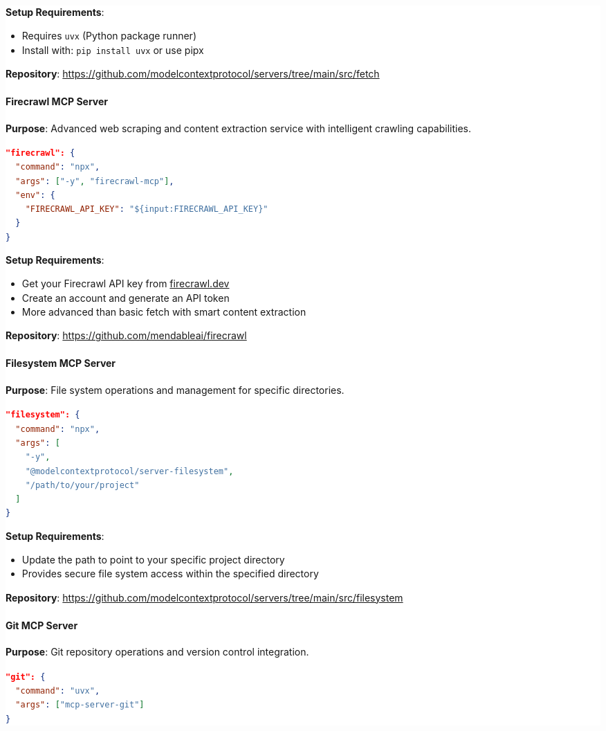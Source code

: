 **Setup Requirements**:
- Requires `uvx` (Python package runner)
- Install with: `pip install uvx` or use pipx

**Repository**: https://github.com/modelcontextprotocol/servers/tree/main/src/fetch

#### Firecrawl MCP Server
**Purpose**: Advanced web scraping and content extraction service with intelligent crawling capabilities.

```json
"firecrawl": {
  "command": "npx",
  "args": ["-y", "firecrawl-mcp"],
  "env": {
    "FIRECRAWL_API_KEY": "${input:FIRECRAWL_API_KEY}"
  }
}
```

**Setup Requirements**:
- Get your Firecrawl API key from [firecrawl.dev](https://firecrawl.dev)
- Create an account and generate an API token
- More advanced than basic fetch with smart content extraction

**Repository**: https://github.com/mendableai/firecrawl

#### Filesystem MCP Server
**Purpose**: File system operations and management for specific directories.

```json
"filesystem": {
  "command": "npx",
  "args": [
    "-y",
    "@modelcontextprotocol/server-filesystem",
    "/path/to/your/project"
  ]
}
```

**Setup Requirements**:
- Update the path to point to your specific project directory
- Provides secure file system access within the specified directory

**Repository**: https://github.com/modelcontextprotocol/servers/tree/main/src/filesystem

#### Git MCP Server
**Purpose**: Git repository operations and version control integration.

```json
"git": {
  "command": "uvx",
  "args": ["mcp-server-git"]
}
```
